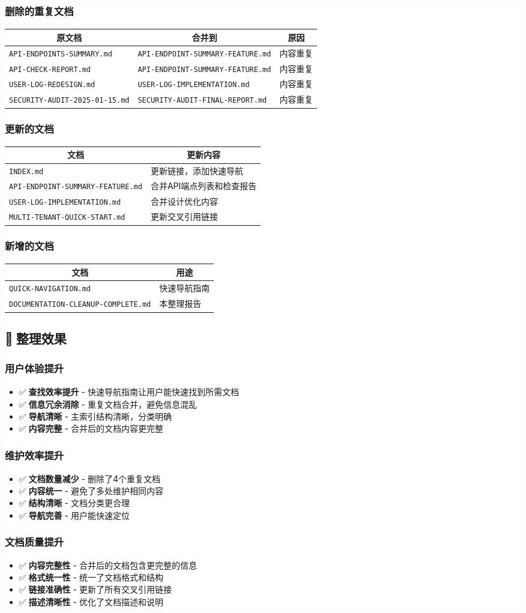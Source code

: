 ### 删除的重复文档
| 原文档 | 合并到 | 原因 |
|--------|--------|------|
| `API-ENDPOINTS-SUMMARY.md` | `API-ENDPOINT-SUMMARY-FEATURE.md` | 内容重复 |
| `API-CHECK-REPORT.md` | `API-ENDPOINT-SUMMARY-FEATURE.md` | 内容重复 |
| `USER-LOG-REDESIGN.md` | `USER-LOG-IMPLEMENTATION.md` | 内容重复 |
| `SECURITY-AUDIT-2025-01-15.md` | `SECURITY-AUDIT-FINAL-REPORT.md` | 内容重复 |

### 更新的文档
| 文档 | 更新内容 |
|------|----------|
| `INDEX.md` | 更新链接，添加快速导航 |
| `API-ENDPOINT-SUMMARY-FEATURE.md` | 合并API端点列表和检查报告 |
| `USER-LOG-IMPLEMENTATION.md` | 合并设计优化内容 |
| `MULTI-TENANT-QUICK-START.md` | 更新交叉引用链接 |

### 新增的文档
| 文档 | 用途 |
|------|------|
| `QUICK-NAVIGATION.md` | 快速导航指南 |
| `DOCUMENTATION-CLEANUP-COMPLETE.md` | 本整理报告 |

## 🎯 整理效果

### 用户体验提升
- ✅ **查找效率提升** - 快速导航指南让用户能快速找到所需文档
- ✅ **信息冗余消除** - 重复文档合并，避免信息混乱
- ✅ **导航清晰** - 主索引结构清晰，分类明确
- ✅ **内容完整** - 合并后的文档内容更完整

### 维护效率提升
- ✅ **文档数量减少** - 删除了4个重复文档
- ✅ **内容统一** - 避免了多处维护相同内容
- ✅ **结构清晰** - 文档分类更合理
- ✅ **导航完善** - 用户能快速定位

### 文档质量提升
- ✅ **内容完整性** - 合并后的文档包含更完整的信息
- ✅ **格式统一性** - 统一了文档格式和结构
- ✅ **链接准确性** - 更新了所有交叉引用链接
- ✅ **描述清晰性** - 优化了文档描述和说明
